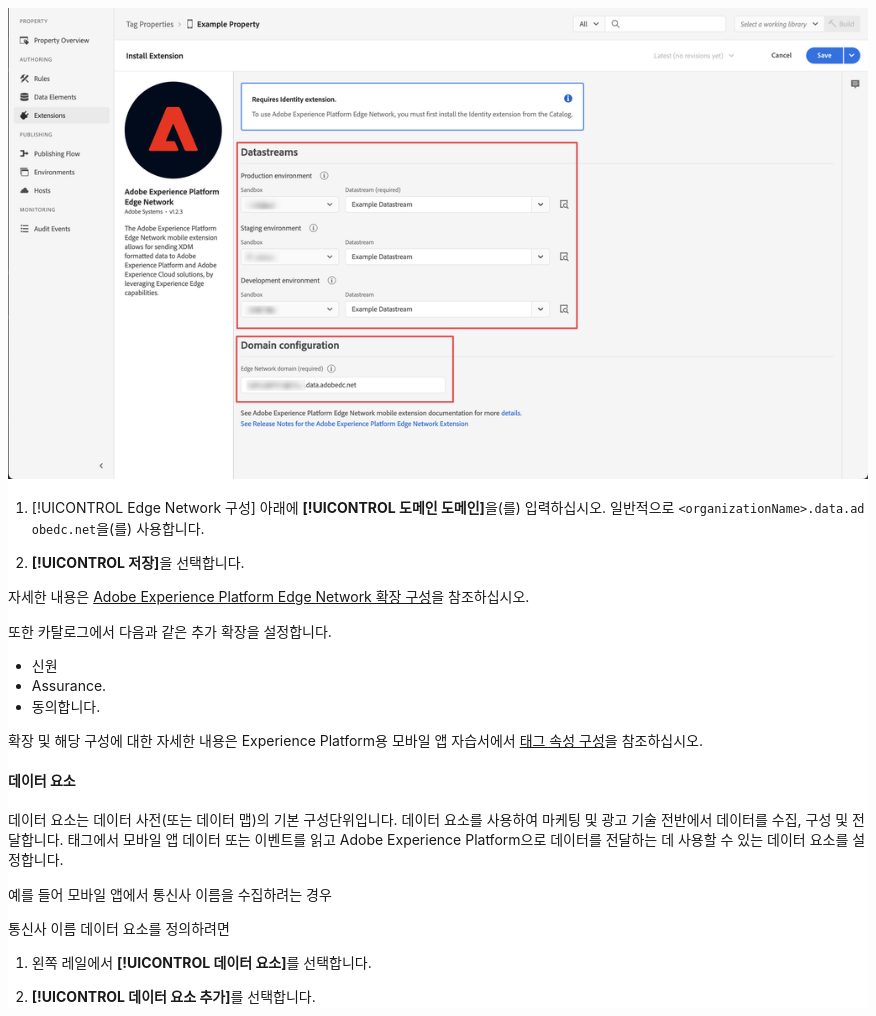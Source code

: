   ![AEP Mobile SDK 확장 구성](./assets/aepmobilesdk-extension-datastream.png)

1. [!UICONTROL Edge Network 구성] 아래에 **[!UICONTROL 도메인 도메인]**&#x200B;을(를) 입력하십시오. 일반적으로 `<organizationName>.data.adobedc.net`을(를) 사용합니다.

1. **[!UICONTROL 저장]**&#x200B;을 선택합니다.

자세한 내용은 [Adobe Experience Platform Edge Network 확장 구성](https://developer.adobe.com/client-sdks/documentation/edge-network)을 참조하십시오.

또한 카탈로그에서 다음과 같은 추가 확장을 설정합니다.

- 신원
- Assurance.
- 동의합니다.

확장 및 해당 구성에 대한 자세한 내용은 Experience Platform용 모바일 앱 자습서에서 [태그 속성 구성](https://experienceleague.adobe.com/docs/platform-learn/implement-mobile-sdk/initial-configuration/configure-tags.html)을 참조하십시오.

#### **데이터 요소**

데이터 요소는 데이터 사전(또는 데이터 맵)의 기본 구성단위입니다. 데이터 요소를 사용하여 마케팅 및 광고 기술 전반에서 데이터를 수집, 구성 및 전달합니다. 태그에서 모바일 앱 데이터 또는 이벤트를 읽고 Adobe Experience Platform으로 데이터를 전달하는 데 사용할 수 있는 데이터 요소를 설정합니다.

예를 들어 모바일 앱에서 통신사 이름을 수집하려는 경우

통신사 이름 데이터 요소를 정의하려면

1. 왼쪽 레일에서 **[!UICONTROL 데이터 요소]**&#x200B;를 선택합니다.

2. **[!UICONTROL 데이터 요소 추가]**&#x200B;를 선택합니다.
